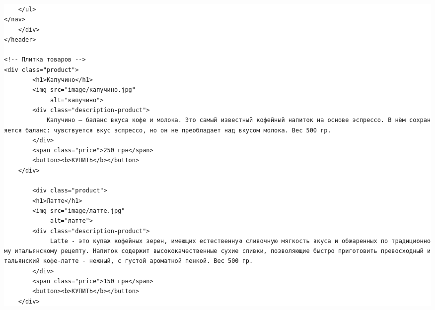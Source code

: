 		</ul>
	</nav>    
		</div>
	</header>
	
	<!-- Плитка товаров -->
	<div class="product">
			<h1>Капучино</h1>
			<img src="image/капучино.jpg" 
				 alt="капучино">
			<div class="description-product">
				Капучино — баланс вкуса кофе и молока. Это самый известный кофейный напиток на основе эспрессо. В нём сохраняется баланс: чувствуется вкус эспрессо, но он не преобладает над вкусом молока. Вес 500 гр.
			</div>
			<span class="price">250 грн</span>
			<button><b>КУПИТЬ</b></button>
		</div>

			<div class="product">
			<h1>Латте</h1>
			<img src="image/латте.jpg" 
				 alt="латте">
			<div class="description-product">
				 Latte - это купаж кофейных зерен, имеющих естественную сливочную мягкость вкуса и обжаренных по традиционному итальянскому рецепту. Напиток содержит высококачественные сухие сливки, позволяющие быстро приготовить превосходный итальянский кофе-латте - нежный, с густой ароматной пенкой. Вес 500 гр.
			</div>
			<span class="price">150 грн</span>
			<button><b>КУПИТЬ</b></button>
		</div>
